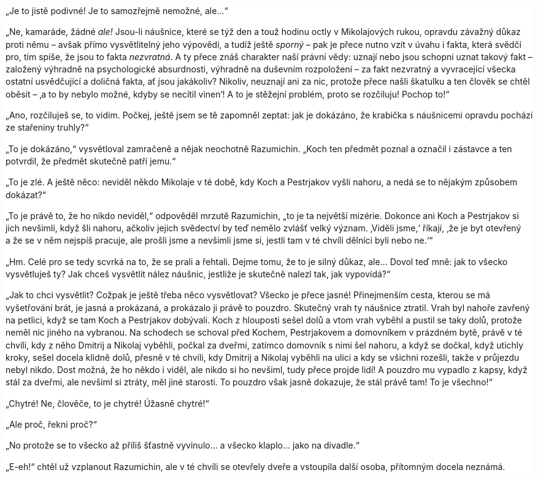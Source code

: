 „Je to jistě podivné! Je to samozřejmě nemožné, ale…“

„Ne, kamaráde, žádné _ale!_ Jsou-li náušnice, které se týž den a touž hodinu octly v Mikolajových rukou, opravdu závažný důkaz proti němu – avšak přímo vysvětlitelný jeho výpovědí, a tudíž ještě _sporný_ – pak je přece nutno vzít v úvahu i fakta, která svědčí pro, tím spíše, že jsou to fakta _nezvratná_. A ty přece znáš charakter naší právní vědy: uznají nebo jsou schopni uznat takový fakt – založený výhradně na psychologické absurdnosti, výhradně na duševním rozpoložení – za fakt nezvratný a vyvracející všecka ostatní usvědčující a doličná fakta, ať jsou jakákoliv? Nikoliv, neuznají ani za nic, protože přece našli škatulku a ten člověk se chtěl oběsit – ‚a to by nebylo možné, kdyby se necítil vinen‘! A to je stěžejní problém, proto se rozčiluju! Pochop to!“

„Ano, rozčiluješ se, to vidím. Počkej, ještě jsem se tě zapomněl zeptat: jak je dokázáno, že krabička s náušnicemi opravdu pochází ze stařeniny truhly?“

„To je dokázáno,“ vysvětloval zamračeně a nějak neochotně Razumichin. „Koch ten předmět poznal a označil i zástavce a ten potvrdil, že předmět skutečně patří jemu.“

„To je zlé. A ještě něco: neviděl někdo Mikolaje v té době, kdy Koch a Pestrjakov vyšli nahoru, a nedá se to nějakým způsobem dokázat?“

„To je právě to, že ho nikdo neviděl,“ odpověděl mrzutě Razumichin, „to je ta největší mizérie. Dokonce ani Koch a Pestrjakov si jich nevšimli, když šli nahoru, ačkoliv jejich svědectví by teď nemělo zvlášť velký význam. ‚Viděli jsme,‘ říkají, ‚že je byt otevřený a že se v něm nejspíš pracuje, ale prošli jsme a nevšimli jsme si, jestli tam v té chvíli dělníci byli nebo ne.‘“

„Hm. Celé pro se tedy scvrká na to, že se prali a řehtali. Dejme tomu, že to je silný důkaz, ale… Dovol teď mně: jak to všecko vysvětluješ ty? Jak chceš vysvětlit nález náušnic, jestliže je skutečně nalezl tak, jak vypovídá?“

„Jak to chci vysvětlit? Cožpak je ještě třeba něco vysvětlovat? Všecko je přece jasné! Přinejmenším cesta, kterou se má vyšetřování brát, je jasná a prokázaná, a prokázalo ji právě to pouzdro. Skutečný vrah ty náušnice ztratil. Vrah byl nahoře zavřený na petlici, když se tam Koch a Pestrjakov dobývali. Koch z hlouposti sešel dolů a vtom vrah vyběhl a pustil se taky dolů, protože neměl nic jiného na vybranou. Na schodech se schoval před Kochem, Pestrjakovem a domovníkem v prázdném bytě, právě v té chvíli, kdy z něho Dmitrij a Nikolaj vyběhli, počkal za dveřmi, zatímco domovník s nimi šel nahoru, a když se dočkal, když utichly kroky, sešel docela klidně dolů, přesně v té chvíli, kdy Dmitrij a Nikolaj vyběhli na ulici a kdy se všichni rozešli, takže v průjezdu nebyl nikdo. Dost možná, že ho někdo i viděl, ale nikdo si ho nevšiml, tudy přece projde lidí! A pouzdro mu vypadlo z kapsy, když stál za dveřmi, ale nevšiml si ztráty, měl jiné starosti. To pouzdro však jasně dokazuje, že stál právě tam! To je všechno!“

„Chytré! Ne, člověče, to je chytré! Úžasně chytré!“

„Ale proč, řekni proč?“

„No protože se to všecko až příliš šťastně vyvinulo… a všecko klaplo… jako na divadle.“

„E-eh!“ chtěl už vzplanout Razumichin, ale v té chvíli se otevřely dveře a vstoupila další osoba, přítomným docela neznámá.

</section>
